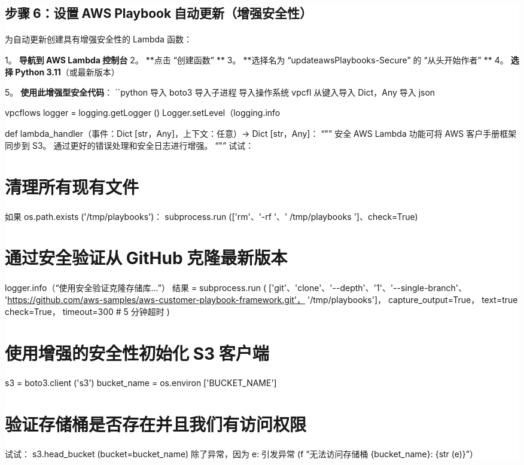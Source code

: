 ## 步骤 6：设置 AWS Playbook 自动更新（增强安全性）

为自动更新创建具有增强安全性的 Lambda 函数：

1。 **导航到 AWS Lambda 控制台**
2。 **点击 “创建函数” **
3。 **选择名为 “updateawsPlaybooks-Secure” 的 “从头开始作者” **
4。 **选择 Python 3.11**（或最新版本）

5。 **使用此增强型安全代码**：
``python
导入 boto3
导入子进程
导入操作系统
vpcfl
从键入导入 Dict，Any
导入 json

vpcflows
logger = logging.getLogger ()
Logger.setLevel（logging.info

def lambda_handler（事件：Dict [str，Any]，上下文：任意）-> Dict [str，Any]：
“"”
安全 AWS Lambda 功能可将 AWS 客户手册框架同步到 S3。
通过更好的错误处理和安全日志进行增强。
“"”
试试：
# 清理所有现有文件
如果 os.path.exists ('/tmp/playbooks')：
subprocess.run (['rm'、'-rf '、' /tmp/playbooks ']、check=True)

# 通过安全验证从 GitHub 克隆最新版本
logger.info（“使用安全验证克隆存储库...”）
结果 = subprocess.run (
['git'、'clone'、'--depth'、'1'、'--single-branch'、
'https://github.com/aws-samples/aws-customer-playbook-framework.git'，
'/tmp/playbooks']，
capture_output=True，
text=true
check=True，
timeout=300 # 5 分钟超时
)

# 使用增强的安全性初始化 S3 客户端
s3 = boto3.client ('s3')
bucket_name = os.environ ['BUCKET_NAME']

# 验证存储桶是否存在并且我们有访问权限
试试：
s3.head_bucket (bucket=bucket_name)
除了异常，因为 e:
引发异常 (f “无法访问存储桶 {bucket_name}: {str (e)}”）
